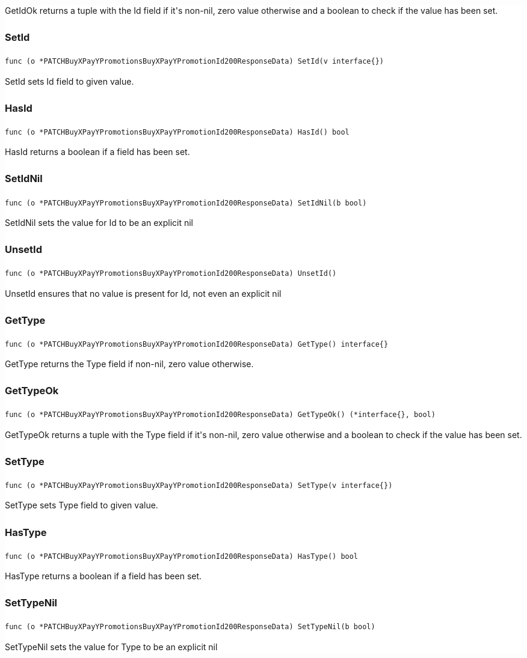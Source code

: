 GetIdOk returns a tuple with the Id field if it's non-nil, zero value otherwise
and a boolean to check if the value has been set.

### SetId

`func (o *PATCHBuyXPayYPromotionsBuyXPayYPromotionId200ResponseData) SetId(v interface{})`

SetId sets Id field to given value.

### HasId

`func (o *PATCHBuyXPayYPromotionsBuyXPayYPromotionId200ResponseData) HasId() bool`

HasId returns a boolean if a field has been set.

### SetIdNil

`func (o *PATCHBuyXPayYPromotionsBuyXPayYPromotionId200ResponseData) SetIdNil(b bool)`

 SetIdNil sets the value for Id to be an explicit nil

### UnsetId
`func (o *PATCHBuyXPayYPromotionsBuyXPayYPromotionId200ResponseData) UnsetId()`

UnsetId ensures that no value is present for Id, not even an explicit nil
### GetType

`func (o *PATCHBuyXPayYPromotionsBuyXPayYPromotionId200ResponseData) GetType() interface{}`

GetType returns the Type field if non-nil, zero value otherwise.

### GetTypeOk

`func (o *PATCHBuyXPayYPromotionsBuyXPayYPromotionId200ResponseData) GetTypeOk() (*interface{}, bool)`

GetTypeOk returns a tuple with the Type field if it's non-nil, zero value otherwise
and a boolean to check if the value has been set.

### SetType

`func (o *PATCHBuyXPayYPromotionsBuyXPayYPromotionId200ResponseData) SetType(v interface{})`

SetType sets Type field to given value.

### HasType

`func (o *PATCHBuyXPayYPromotionsBuyXPayYPromotionId200ResponseData) HasType() bool`

HasType returns a boolean if a field has been set.

### SetTypeNil

`func (o *PATCHBuyXPayYPromotionsBuyXPayYPromotionId200ResponseData) SetTypeNil(b bool)`

 SetTypeNil sets the value for Type to be an explicit nil
